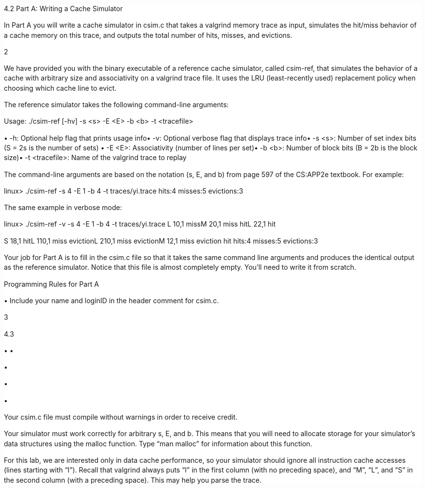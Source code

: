 4.2 Part A: Writing a Cache Simulator

In Part A you will write a cache simulator in csim.c that takes a valgrind memory trace as input, simulates the hit/miss behavior of a cache memory on this trace, and outputs the total number of hits, misses, and evictions.

2

We have provided you with the binary executable of a reference cache simulator, called csim-ref, that simulates the behavior of a cache with arbitrary size and associativity on a valgrind trace file. It uses the LRU (least-recently used) replacement policy when choosing which cache line to evict.

The reference simulator takes the following command-line arguments:

Usage: ./csim-ref [-hv] -s &lt;s&gt; -E &lt;E&gt; -b &lt;b&gt; -t &lt;tracefile&gt;

• -h: Optional help flag that prints usage info• -v: Optional verbose flag that displays trace info• -s &lt;s&gt;: Number of set index bits (S = 2s is the number of sets) • -E &lt;E&gt;: Associativity (number of lines per set)• -b &lt;b&gt;: Number of block bits (B = 2b is the block size)• -t &lt;tracefile&gt;: Name of the valgrind trace to replay

The command-line arguments are based on the notation (s, E, and b) from page 597 of the CS:APP2e textbook. For example:

linux&gt; ./csim-ref -s 4 -E 1 -b 4 -t traces/yi.trace hits:4 misses:5 evictions:3

The same example in verbose mode:

linux&gt; ./csim-ref -v -s 4 -E 1 -b 4 -t traces/yi.trace L 10,1 missM 20,1 miss hitL 22,1 hit

S 18,1 hitL 110,1 miss evictionL 210,1 miss evictionM 12,1 miss eviction hit hits:4 misses:5 evictions:3

Your job for Part A is to fill in the csim.c file so that it takes the same command line arguments and produces the identical output as the reference simulator. Notice that this file is almost completely empty. You’ll need to write it from scratch.

Programming Rules for Part A

• Include your name and loginID in the header comment for csim.c.

3

4.3

• •

•

•

•

Your csim.c file must compile without warnings in order to receive credit.

Your simulator must work correctly for arbitrary s, E, and b. This means that you will need to allocate storage for your simulator’s data structures using the malloc function. Type “man malloc” for information about this function.

For this lab, we are interested only in data cache performance, so your simulator should ignore all instruction cache accesses (lines starting with “I”). Recall that valgrind always puts “I” in the first column (with no preceding space), and “M”, “L”, and “S” in the second column (with a preceding space). This may help you parse the trace.
